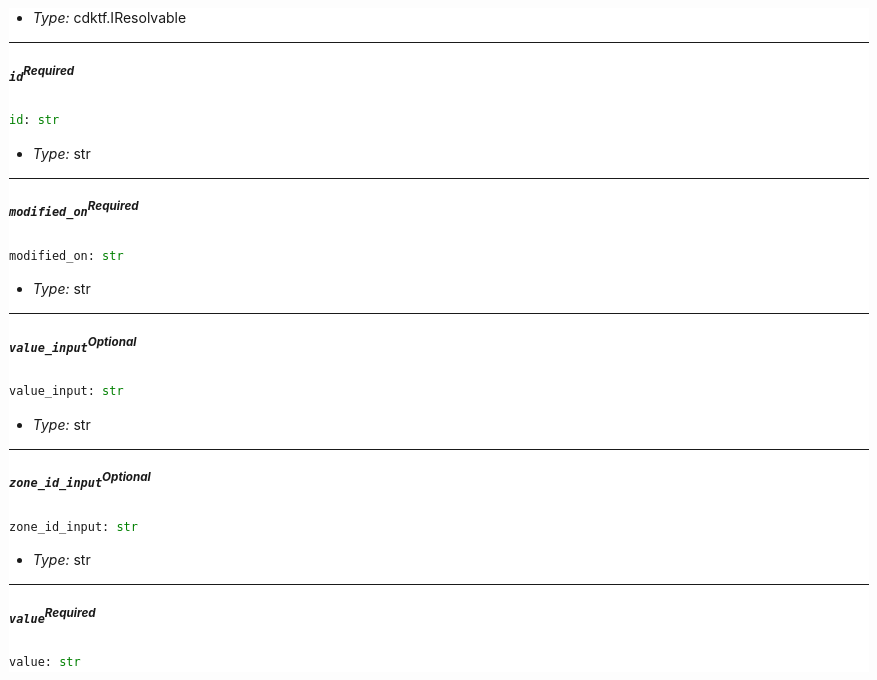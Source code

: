 - *Type:* cdktf.IResolvable

---

##### `id`<sup>Required</sup> <a name="id" id="@cdktf/provider-cloudflare.argoTieredCaching.ArgoTieredCaching.property.id"></a>

```python
id: str
```

- *Type:* str

---

##### `modified_on`<sup>Required</sup> <a name="modified_on" id="@cdktf/provider-cloudflare.argoTieredCaching.ArgoTieredCaching.property.modifiedOn"></a>

```python
modified_on: str
```

- *Type:* str

---

##### `value_input`<sup>Optional</sup> <a name="value_input" id="@cdktf/provider-cloudflare.argoTieredCaching.ArgoTieredCaching.property.valueInput"></a>

```python
value_input: str
```

- *Type:* str

---

##### `zone_id_input`<sup>Optional</sup> <a name="zone_id_input" id="@cdktf/provider-cloudflare.argoTieredCaching.ArgoTieredCaching.property.zoneIdInput"></a>

```python
zone_id_input: str
```

- *Type:* str

---

##### `value`<sup>Required</sup> <a name="value" id="@cdktf/provider-cloudflare.argoTieredCaching.ArgoTieredCaching.property.value"></a>

```python
value: str
```
